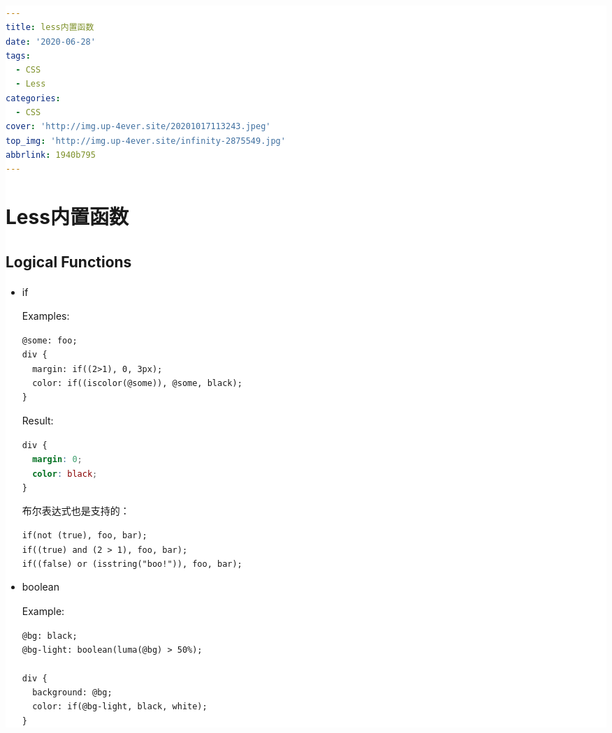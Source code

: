 ```yaml
---
title: less内置函数
date: '2020-06-28'
tags:
  - CSS
  - Less
categories:
  - CSS
cover: 'http://img.up-4ever.site/20201017113243.jpeg'
top_img: 'http://img.up-4ever.site/infinity-2875549.jpg'
abbrlink: 1940b795
---
```

# Less内置函数

## Logical Functions

- if

  Examples:

  ```less
  @some: foo;
  div {
    margin: if((2>1), 0, 3px);
    color: if((iscolor(@some)), @some, black);
  }
  ```

  Result:

  ```css
  div {
    margin: 0;
    color: black;
  }
  ```

  布尔表达式也是支持的：

  ```less
  if(not (true), foo, bar);
  if((true) and (2 > 1), foo, bar);
  if((false) or (isstring("boo!")), foo, bar);
  ```

- boolean

  Example:

  ```less
  @bg: black;
  @bg-light: boolean(luma(@bg) > 50%);

  div {
    background: @bg;
    color: if(@bg-light, black, white);
  }
  ```
